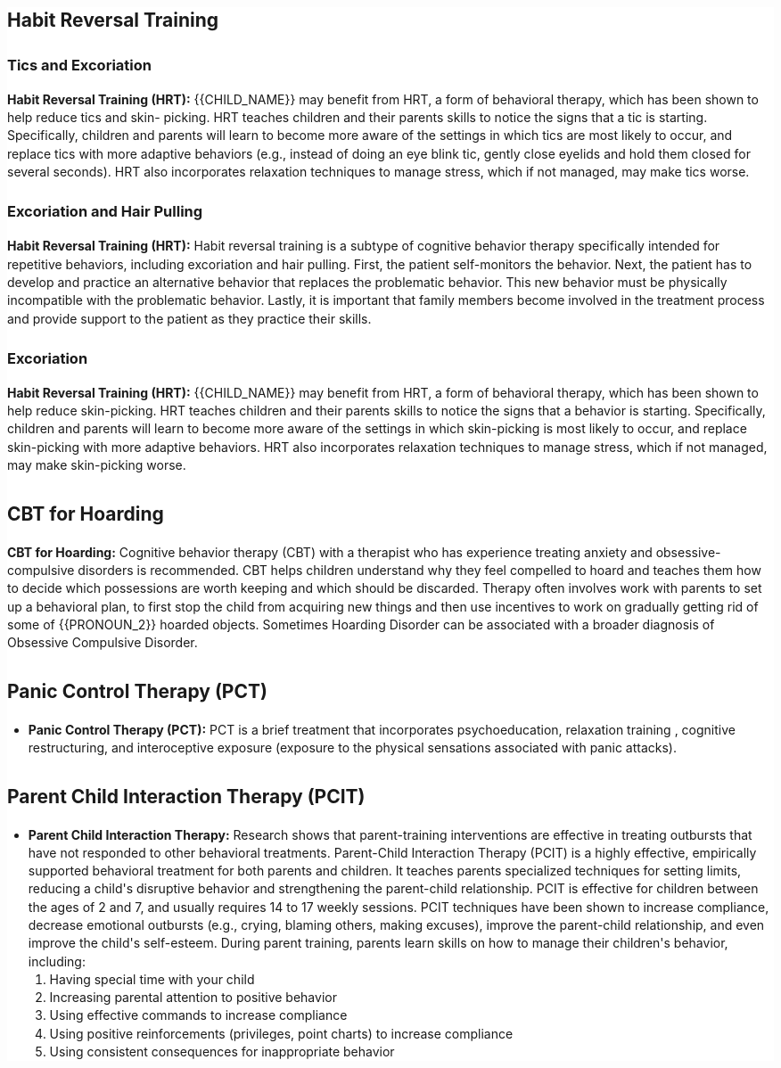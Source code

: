 ## Habit Reversal Training

### Tics and Excoriation

**Habit Reversal Training (HRT):** {{CHILD_NAME}} may benefit from HRT, a form of behavioral therapy, which has been shown to help reduce tics and skin- picking. HRT teaches children and their parents skills to notice the signs that a tic is starting. Specifically, children and parents will learn to become more aware of the settings in which tics are most likely to occur, and replace tics with more adaptive behaviors (e.g., instead of doing an eye blink tic, gently close eyelids and hold them closed for several seconds). HRT also incorporates relaxation techniques to manage stress, which if not managed, may make tics worse.

### Excoriation and Hair Pulling

**Habit Reversal Training (HRT):** Habit reversal training is a subtype of cognitive behavior therapy specifically intended for repetitive behaviors, including excoriation and hair pulling.  First, the patient self-monitors the behavior. Next, the patient has to develop and practice an alternative behavior that replaces the problematic behavior.  This new behavior must be physically incompatible with the problematic behavior.  Lastly, it is important that family members become involved in the treatment process and provide support to the patient as they practice their skills.  

### Excoriation 

**Habit Reversal Training (HRT):** {{CHILD_NAME}} may benefit from HRT, a form of behavioral therapy, which has been shown to help reduce skin-picking. HRT teaches children and their parents skills to notice the signs that a behavior is starting. Specifically, children and parents will learn to become more aware of the settings in which skin-picking is most likely to occur, and replace skin-picking with more adaptive behaviors. HRT also incorporates relaxation techniques to manage stress, which if not managed, may make skin-picking worse.

## CBT for Hoarding

**CBT for Hoarding:** Cognitive behavior therapy (CBT) with a therapist who has experience treating anxiety and obsessive-compulsive disorders is recommended. CBT helps children understand why they feel compelled to hoard and teaches them how to decide which possessions are worth keeping and which should be discarded. Therapy often involves work with parents to set up a behavioral plan, to first stop the child from acquiring new things and then use incentives to work on gradually getting rid of some of {{PRONOUN_2}} hoarded objects.   Sometimes Hoarding Disorder can be associated with a broader diagnosis of Obsessive Compulsive Disorder.  

## Panic Control Therapy (PCT)

- **Panic Control Therapy (PCT):** PCT is a brief treatment that incorporates psychoeducation, relaxation training , cognitive restructuring, and interoceptive exposure (exposure to the physical sensations associated with panic attacks).

## Parent Child Interaction Therapy (PCIT)

- **Parent Child Interaction Therapy:** Research shows that parent-training interventions are effective in treating outbursts that have not responded to other behavioral treatments. Parent-Child Interaction Therapy (PCIT) is a highly effective, empirically supported behavioral treatment for both parents and children. It teaches parents specialized techniques for setting limits, reducing a child's disruptive behavior and strengthening the parent-child relationship. PCIT is effective for children between the ages of 2 and 7, and usually requires 14 to 17 weekly sessions. PCIT techniques have been shown to increase compliance, decrease emotional outbursts (e.g., crying, blaming others, making excuses), improve the parent-child relationship, and even improve the child's self-esteem. During parent training, parents learn skills on how to manage their children's behavior, including:
    1.	Having special time with your child
    2.	Increasing parental attention to positive behavior
    3.	Using effective commands to increase compliance
    4.	Using positive reinforcements (privileges, point charts) to increase compliance
    5.	Using consistent consequences for inappropriate behavior